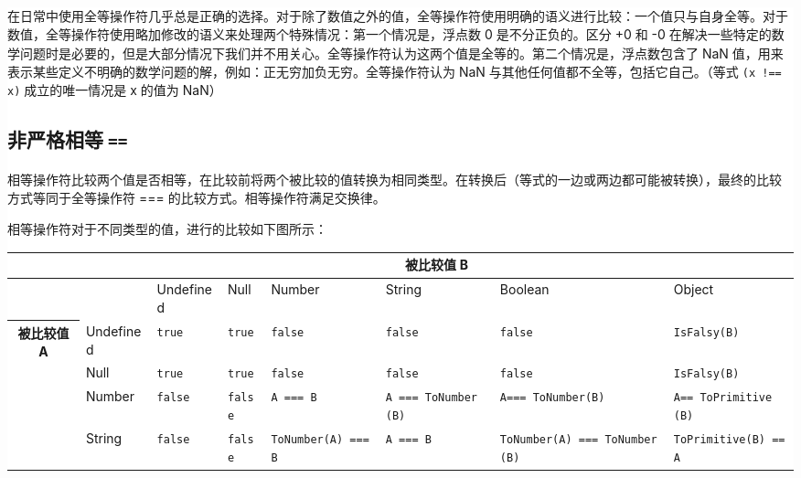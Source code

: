 在日常中使用全等操作符几乎总是正确的选择。对于除了数值之外的值，全等操作符使用明确的语义进行比较：一个值只与自身全等。对于数值，全等操作符使用略加修改的语义来处理两个特殊情况：第一个情况是，浮点数 0 是不分正负的。区分 +0 和 -0 在解决一些特定的数学问题时是必要的，但是大部分情况下我们并不用关心。全等操作符认为这两个值是全等的。第二个情况是，浮点数包含了 NaN 值，用来表示某些定义不明确的数学问题的解，例如：正无穷加负无穷。全等操作符认为 NaN 与其他任何值都不全等，包括它自己。（等式 `(x !== x)` 成立的唯一情况是 x 的值为 NaN）

## 非严格相等 `==`

相等操作符比较两个值是否相等，在比较前将两个被比较的值转换为相同类型。在转换后（等式的一边或两边都可能被转换），最终的比较方式等同于全等操作符 === 的比较方式。相等操作符满足交换律。

相等操作符对于不同类型的值，进行的比较如下图所示：

<table class="standard-table">
  <thead>
    <tr>
      <th scope="row"></th>
      <th colspan="7" scope="col">被比较值 B</th>
    </tr>
  </thead>
  <tbody>
    <tr>
      <th scope="row"></th>
      <td></td>
      <td>Undefined</td>
      <td>Null</td>
      <td>Number</td>
      <td>String</td>
      <td>Boolean</td>
      <td>Object</td>
    </tr>
    <tr>
      <th colspan="1" rowspan="6" scope="row">被比较值 A</th>
      <td>Undefined</td>
      <td><code>true</code></td>
      <td><code>true</code></td>
      <td><code>false</code></td>
      <td><code>false</code></td>
      <td><code>false</code></td>
      <td><code>IsFalsy(B)</code></td>
    </tr>
    <tr>
      <td>Null</td>
      <td><code>true</code></td>
      <td><code>true</code></td>
      <td><code>false</code></td>
      <td><code>false</code></td>
      <td><code>false</code></td>
      <td><code>IsFalsy(B)</code></td>
    </tr>
    <tr>
      <td>Number</td>
      <td><code>false</code></td>
      <td><code>false</code></td>
      <td><code>A === B</code></td>
      <td><code>A === ToNumber(B)</code></td>
      <td><code>A=== ToNumber(B)</code></td>
      <td><code>A== ToPrimitive(B)</code></td>
    </tr>
    <tr>
      <td>String</td>
      <td><code>false</code></td>
      <td><code>false</code></td>
      <td><code>ToNumber(A) === B</code></td>
      <td><code>A === B</code></td>
      <td><code>ToNumber(A) === ToNumber(B)</code></td>
      <td><code>ToPrimitive(B) == A</code></td>